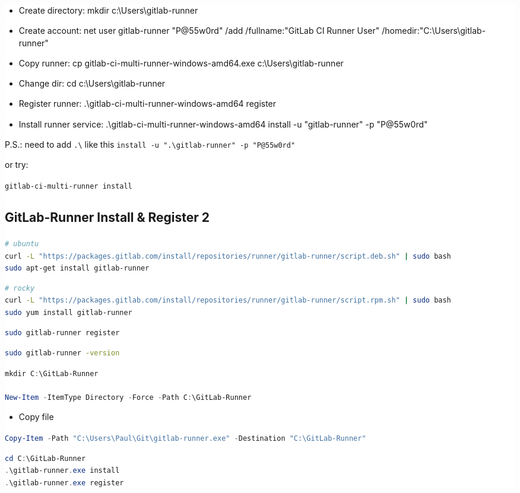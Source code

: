 - Create directory: mkdir c:\Users\gitlab-runner

- Create account: net user gitlab-runner "P@55w0rd" /add /fullname:"GitLab CI Runner User" /homedir:"C:\Users\gitlab-runner"

- Copy runner: cp gitlab-ci-multi-runner-windows-amd64.exe c:\Users\gitlab-runner

- Change dir: cd c:\Users\gitlab-runner

- Register runner: .\gitlab-ci-multi-runner-windows-amd64 register

- Install runner service: .\gitlab-ci-multi-runner-windows-amd64 install -u "gitlab-runner" -p "P@55w0rd"

P.S.: need to add `.\` like this `install -u ".\gitlab-runner" -p "P@55w0rd"`

or try:

```powershell
gitlab-ci-multi-runner install
```

## GitLab-Runner Install & Register 2

```bash
# ubuntu
curl -L "https://packages.gitlab.com/install/repositories/runner/gitlab-runner/script.deb.sh" | sudo bash
sudo apt-get install gitlab-runner
```

```bash
# rocky
curl -L "https://packages.gitlab.com/install/repositories/runner/gitlab-runner/script.rpm.sh" | sudo bash
sudo yum install gitlab-runner
```

```bash
sudo gitlab-runner register
```

```bash
sudo gitlab-runner -version
```

```powershell
mkdir C:\GitLab-Runner

New-Item -ItemType Directory -Force -Path C:\GitLab-Runner
```

- Copy file

```powershell
Copy-Item -Path "C:\Users\Paul\Git\gitlab-runner.exe" -Destination "C:\GitLab-Runner"
```

```powershell
cd C:\GitLab-Runner
.\gitlab-runner.exe install
.\gitlab-runner.exe register
```
